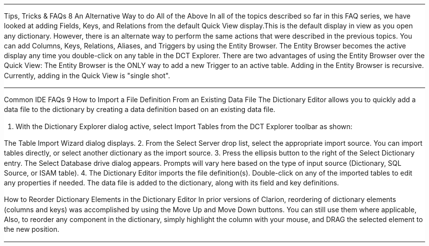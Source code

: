 

---

Tips, Tricks & FAQs 
8 
An Alternative Way to do All of the Above 
In all of the topics described so far in this FAQ series, we have looked at adding Fields, Keys, and Relations from the 
default Quick View display.This is the default display in view as you open any dictionary. 
However, there is an alternate way to perform the same actions that were described in the previous topics. You can add 
Columns, Keys, Relations, Aliases, and Triggers by using the Entity Browser. 
The Entity Browser becomes the active display any time you double-click on any table in the DCT Explorer. There are 
two advantages of using the Entity Browser over the Quick View: 
The Entity Browser is the ONLY way to add a new Trigger to an active table. 
Adding in the Entity Browser is recursive. Currently, adding in the Quick View is "single shot". 


---

Common IDE FAQs 
9 
How to Import a File Definition From an Existing Data File 
The Dictionary Editor allows you to quickly add a data file to the dictionary by creating a data definition based on an 
existing data file. 
1. With the Dictionary Explorer dialog active, select Import Tables from the DCT Explorer toolbar as shown: 
  
 
  
The Table Import Wizard dialog displays. 
2. From the Select Server drop list, select the appropriate import source. You can import tables directly, or select 
another dictionary as the import source. 
3. Press the ellipsis button to the right of the Select Dictionary entry. The Select Database drive dialog appears. 
Prompts will vary here based on the type of input source (Dictionary, SQL Source, or ISAM table). 
4. The Dictionary Editor imports the file definition(s). Double-click on any of the imported tables to edit any properties 
if needed. 
The data file is added to the dictionary, along with its field and key definitions. 
 
How to Reorder Dictionary Elements in the Dictionary Editor 
In prior versions of Clarion, reordering of dictionary elements (columns and keys) was accomplished by using the Move 
Up and Move Down buttons. 
You can still use them where applicable, Also, to reorder any component in the dictionary, simply highlight the column with 
your mouse, and DRAG the selected element to the new position. 


---
